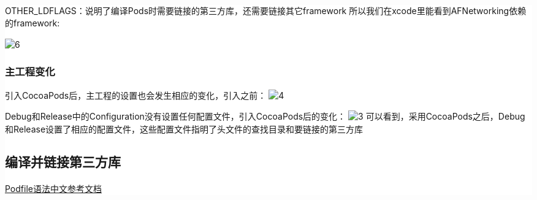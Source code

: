 OTHER_LDFLAGS：说明了编译Pods时需要链接的第三方库，还需要链接其它framework
所以我们在xcode里能看到AFNetworking依赖的framework:

![6](https://s1.ax1x.com/2020/09/25/09odbt.png)

### 主工程变化
引入CocoaPods后，主工程的设置也会发生相应的变化，引入之前：
![4](https://s1.ax1x.com/2020/09/25/09oBUf.png)

Debug和Release中的Configuration没有设置任何配置文件，引入CocoaPods后的变化：
![3](https://s1.ax1x.com/2020/09/25/09oaDI.jpg)
可以看到，采用CocoaPods之后，Debug和Release设置了相应的配置文件，这些配置文件指明了头文件的查找目录和要链接的第三方库

## 编译并链接第三方库

[Podfile语法中文参考文档](http://www.srcmini.com/3965.html)

